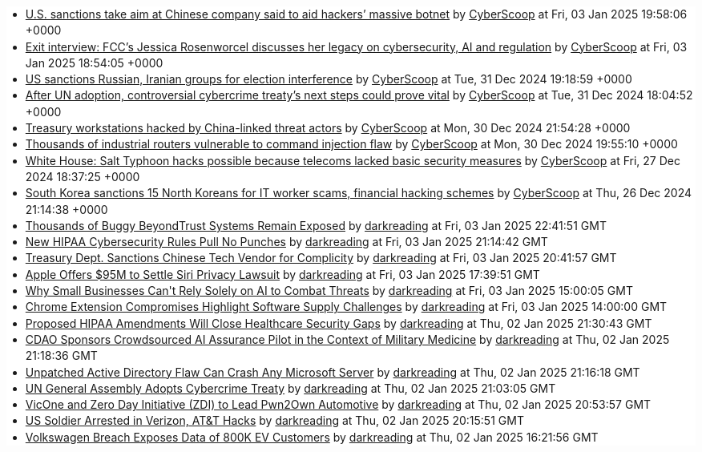 * [U.S. sanctions take aim at Chinese company said to aid hackers’ massive botnet](https://cyberscoop.com/treasury-sanctions-chinese-company-flax-typhoon/) by [CyberScoop](https://cyberscoop.com/) at Fri, 03 Jan 2025 19:58:06 +0000
* [Exit interview: FCC’s Jessica Rosenworcel discusses her legacy on cybersecurity, AI and regulation](https://cyberscoop.com/fcc-jessica-rosenworcel-exit-interview-legacy-cybersecurity-ai/) by [CyberScoop](https://cyberscoop.com/) at Fri, 03 Jan 2025 18:54:05 +0000
* [US sanctions Russian, Iranian groups for election interference](https://cyberscoop.com/russia-china-sanctions-election-interference/) by [CyberScoop](https://cyberscoop.com/) at Tue, 31 Dec 2024 19:18:59 +0000
* [After UN adoption, controversial cybercrime treaty’s next steps could prove vital](https://cyberscoop.com/after-un-adoption-controversial-cybercrime-treatys-next-steps-could-prove-vital/) by [CyberScoop](https://cyberscoop.com/) at Tue, 31 Dec 2024 18:04:52 +0000
* [Treasury workstations hacked by China-linked threat actors](https://cyberscoop.com/treasury-workstations-hacked-china-beyondtrust-identity-access-management/) by [CyberScoop](https://cyberscoop.com/) at Mon, 30 Dec 2024 21:54:28 +0000
* [Thousands of industrial routers vulnerable to command injection flaw](https://cyberscoop.com/iot-command-injection-industrial-routers-four-faith-mirai/) by [CyberScoop](https://cyberscoop.com/) at Mon, 30 Dec 2024 19:55:10 +0000
* [White House: Salt Typhoon hacks possible because telecoms lacked basic security measures](https://cyberscoop.com/salt-typhoon-telecom-cybersecurity-gaps-white-house-response/) by [CyberScoop](https://cyberscoop.com/) at Fri, 27 Dec 2024 18:37:25 +0000
* [South Korea sanctions 15 North Koreans for IT worker scams, financial hacking schemes](https://cyberscoop.com/south-korea-sanctions-north-koreans-it-worker-scams/) by [CyberScoop](https://cyberscoop.com/) at Thu, 26 Dec 2024 21:14:38 +0000
* [Thousands of Buggy BeyondTrust Systems Remain Exposed](https://www.darkreading.com/threat-intelligence/thousands-of-buggy-beyondtrust-systems-still-exposed) by [darkreading](https://www.darkreading.com) at Fri, 03 Jan 2025 22:41:51 GMT
* [New HIPAA Cybersecurity Rules Pull No Punches](https://www.darkreading.com/vulnerabilities-threats/hipaa-security-rules-pull-no-punches) by [darkreading](https://www.darkreading.com) at Fri, 03 Jan 2025 21:14:42 GMT
* [Treasury Dept. Sanctions Chinese Tech Vendor for Complicity](https://www.darkreading.com/cybersecurity-operations/treasury-department-sanctions-chinese-tech-vendor) by [darkreading](https://www.darkreading.com) at Fri, 03 Jan 2025 20:41:57 GMT
* [Apple Offers $95M to Settle Siri Privacy Lawsuit](https://www.darkreading.com/cyber-risk/apple-offers-95m-to-settle-siri-privacy-lawsuit) by [darkreading](https://www.darkreading.com) at Fri, 03 Jan 2025 17:39:51 GMT
* [Why Small Businesses Can't Rely Solely on AI to Combat Threats](https://www.darkreading.com/vulnerabilities-threats/why-small-businesses-cant-rely-solely-ai-combat-threats) by [darkreading](https://www.darkreading.com) at Fri, 03 Jan 2025 15:00:05 GMT
* [Chrome Extension Compromises Highlight Software Supply Challenges](https://www.darkreading.com/application-security/chrome-extension-compromises-highlight-software-supply-challenges) by [darkreading](https://www.darkreading.com) at Fri, 03 Jan 2025 14:00:00 GMT
* [Proposed HIPAA Amendments Will Close Healthcare Security Gaps](https://www.darkreading.com/cyber-risk/proposed-hipaa-amendments-close-healthcare-security-gaps) by [darkreading](https://www.darkreading.com) at Thu, 02 Jan 2025 21:30:43 GMT
* [CDAO Sponsors Crowdsourced AI Assurance Pilot in the Context of Military Medicine](https://www.darkreading.com/application-security/cdao-sponsors-crowdsourced-ai-assurance-pilot-in-the-context-of-military-medicine) by [darkreading](https://www.darkreading.com) at Thu, 02 Jan 2025 21:18:36 GMT
* [Unpatched Active Directory Flaw Can Crash Any Microsoft Server](https://www.darkreading.com/vulnerabilities-threats/active-directory-flaw-can-crash-any-microsoft-server-connected-to-the-internet) by [darkreading](https://www.darkreading.com) at Thu, 02 Jan 2025 21:16:18 GMT
* [UN General Assembly Adopts Cybercrime Treaty](https://www.darkreading.com/cybersecurity-operations/un-general-assembly-adopts-cybercrime-treaty) by [darkreading](https://www.darkreading.com) at Thu, 02 Jan 2025 21:03:05 GMT
* [VicOne and Zero Day Initiative (ZDI) to Lead Pwn2Own Automotive](https://www.darkreading.com/application-security/vicone-and-zero-day-initiative-zdi-to-lead-pwn2own-automotive) by [darkreading](https://www.darkreading.com) at Thu, 02 Jan 2025 20:53:57 GMT
* [US Soldier Arrested in Verizon, AT&amp;T Hacks](https://www.darkreading.com/cyberattacks-data-breaches/us-soldier-arrested-in-verizon-at-t-hack) by [darkreading](https://www.darkreading.com) at Thu, 02 Jan 2025 20:15:51 GMT
* [Volkswagen Breach Exposes Data of 800K EV Customers](https://www.darkreading.com/cyberattacks-data-breaches/volkswagen-breach-exposes-data-of-800k-customers) by [darkreading](https://www.darkreading.com) at Thu, 02 Jan 2025 16:21:56 GMT
